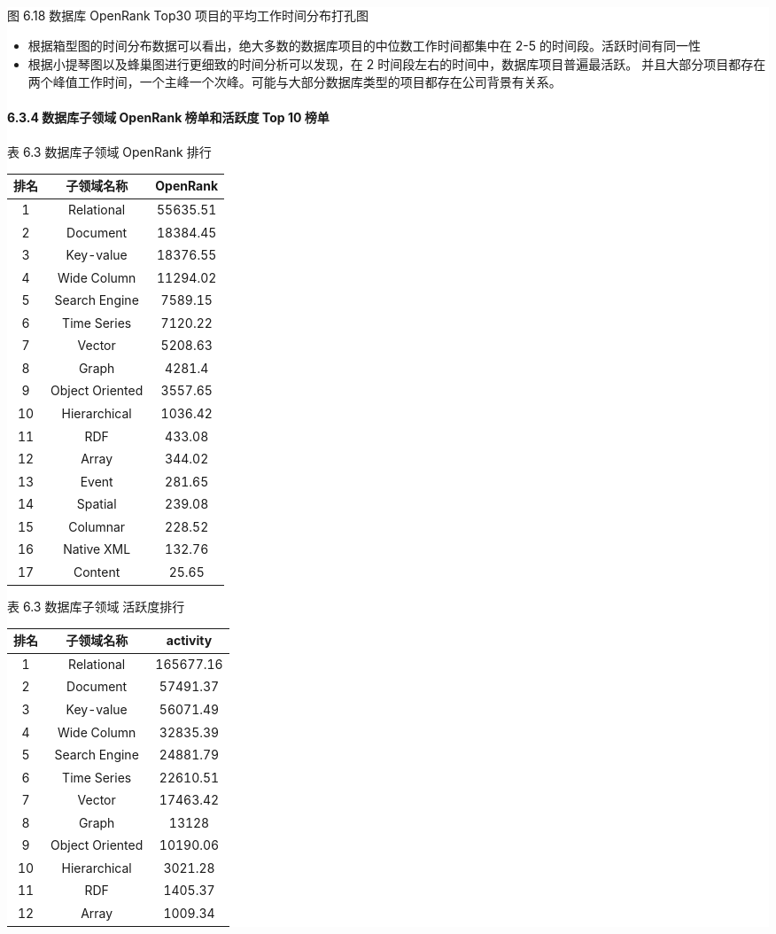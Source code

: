 图 6.18 数据库 OpenRank Top30 项目的平均工作时间分布打孔图

- 根据箱型图的时间分布数据可以看出，绝大多数的数据库项目的中位数工作时间都集中在 2-5 的时间段。活跃时间有同一性
- 根据小提琴图以及蜂巢图进行更细致的时间分析可以发现，在 2 时间段左右的时间中，数据库项目普遍最活跃。
  并且大部分项目都存在两个峰值工作时间，一个主峰一个次峰。可能与大部分数据库类型的项目都存在公司背景有关系。

#### 6.3.4 数据库子领域 OpenRank 榜单和活跃度 Top 10 榜单

表 6.3 数据库子领域 OpenRank 排行

| 排名 |   子领域名称    | OpenRank |
| :--: | :-------------: | :------: |
|  1   |   Relational    | 55635.51 |
|  2   |    Document     | 18384.45 |
|  3   |    Key-value    | 18376.55 |
|  4   |   Wide Column   | 11294.02 |
|  5   |  Search Engine  | 7589.15  |
|  6   |   Time Series   | 7120.22  |
|  7   |     Vector      | 5208.63  |
|  8   |      Graph      |  4281.4  |
|  9   | Object Oriented | 3557.65  |
|  10  |  Hierarchical   | 1036.42  |
|  11  |       RDF       |  433.08  |
|  12  |      Array      |  344.02  |
|  13  |      Event      |  281.65  |
|  14  |     Spatial     |  239.08  |
|  15  |    Columnar     |  228.52  |
|  16  |   Native XML    |  132.76  |
|  17  |     Content     |  25.65   |

表 6.3 数据库子领域 活跃度排行

| 排名 |   子领域名称    | activity  |
| :--: | :-------------: | :-------: |
|  1   |   Relational    | 165677.16 |
|  2   |    Document     | 57491.37  |
|  3   |    Key-value    | 56071.49  |
|  4   |   Wide Column   | 32835.39  |
|  5   |  Search Engine  | 24881.79  |
|  6   |   Time Series   | 22610.51  |
|  7   |     Vector      | 17463.42  |
|  8   |      Graph      |   13128   |
|  9   | Object Oriented | 10190.06  |
|  10  |  Hierarchical   |  3021.28  |
|  11  |       RDF       |  1405.37  |
|  12  |      Array      |  1009.34  |
